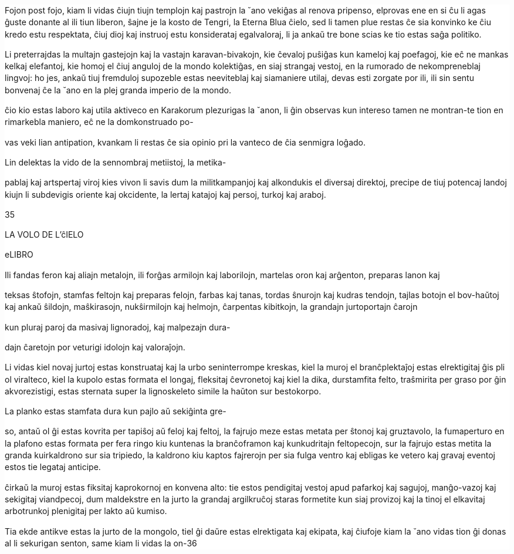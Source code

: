 Fojon post fojo, kiam li vidas ĉiujn tiujn templojn kaj pastrojn la ˘ano vekiĝas al renova pripenso, elprovas ene en si ĉu li agas ĝuste donante al ili tiun liberon, ŝajne je la kosto de Tengri, la Eterna Blua ĉielo, sed li tamen plue restas ĉe sia konvinko ke ĉiu kredo estu respektata, ĉiuj dioj kaj instruoj estu konsiderataj egalvaloraj, li ja ankaŭ tre bone scias ke tio estas saĝa politiko. 

Li preterrajdas la multajn gastejojn kaj la vastajn karavan-bivakojn, kie ĉevaloj puŝiĝas kun kameloj kaj poefagoj, kie eĉ ne mankas kelkaj elefantoj, kie homoj el ĉiuj anguloj de la mondo kolektiĝas, en siaj strangaj vestoj, en la rumorado de nekompreneblaj lingvoj: ho jes, ankaŭ tiuj fremduloj supozeble estas neeviteblaj kaj siamaniere utilaj, devas esti zorgate por ili, ili sin sentu bonvenaj ĉe la ˘ano en la plej granda imperio de la mondo. 

ĉio kio estas laboro kaj utila aktiveco en Karakorum plezurigas la ˘anon, li ĝin observas kun intereso tamen ne montran-te tion en rimarkebla maniero, eĉ ne la domkonstruado po-

vas veki lian antipation, kvankam li restas ĉe sia opinio pri la vanteco de ĉia senmigra loĝado. 

Lin delektas la vido de la sennombraj metiistoj, la metika-

pablaj kaj artspertaj viroj kies vivon li savis dum la militkampanjoj kaj alkondukis el diversaj direktoj, precipe de tiuj potencaj landoj kiujn li subdevigis oriente kaj okcidente, la lertaj katajoj kaj persoj, turkoj kaj araboj. 

35

LA VOLO DE L’ĉIELO

eLIBRO

Ili fandas feron kaj aliajn metalojn, ili forĝas armilojn kaj laborilojn, martelas oron kaj arĝenton, preparas lanon kaj

teksas ŝtofojn, stamfas feltojn kaj preparas felojn, farbas kaj tanas, tordas ŝnurojn kaj kudras tendojn, tajlas botojn el bov-haŭtoj kaj ankaŭ ŝildojn, maŝkirasojn, nukŝirmilojn kaj helmojn, ĉarpentas kibitkojn, la grandajn jurtoportajn ĉarojn

kun pluraj paroj da masivaj lignoradoj, kaj malpezajn dura-

dajn ĉaretojn por veturigi idolojn kaj valoraĵojn. 

Li vidas kiel novaj jurtoj estas konstruataj kaj la urbo seninterrompe kreskas, kiel la muroj el branĉplektaĵoj estas elrektigitaj ĝis pli ol viralteco, kiel la kupolo estas formata el longaj, fleksitaj ĉevronetoj kaj kiel la dika, durstamfita felto, traŝmirita per graso por ĝin akvorezistigi, estas sternata super la lignoskeleto simile la haŭton sur bestokorpo. 

La planko estas stamfata dura kun pajlo aŭ sekiĝinta gre-

so, antaŭ ol ĝi estas kovrita per tapiŝoj aŭ feloj kaj feltoj, la fajrujo meze estas metata per ŝtonoj kaj gruztavolo, la fumaperturo en la plafono estas formata per fera ringo kiu kuntenas la branĉoframon kaj kunkudritajn feltopecojn, sur la fajrujo estas metita la granda kuirkaldrono sur sia tripiedo, la kaldrono kiu kaptos fajrerojn per sia fulga ventro kaj ebligas ke vetero kaj gravaj eventoj estos tie legataj anticipe. 

ĉirkaŭ la muroj estas fiksitaj kaprokornoj en konvena alto: tie estos pendigitaj vestoj apud pafarkoj kaj sagujoj, manĝo-vazoj kaj sekigitaj viandpecoj, dum maldekstre en la jurto la grandaj argilkruĉoj staras formetite kun siaj provizoj kaj la tinoj el elkavitaj arbotrunkoj plenigitaj per lakto aŭ kumiso. 

Tia ekde antikve estas la jurto de la mongolo, tiel ĝi daŭre estas elrektigata kaj ekipata, kaj ĉiufoje kiam la ˘ano vidas tion ĝi donas al li sekurigan senton, same kiam li vidas la on-36
